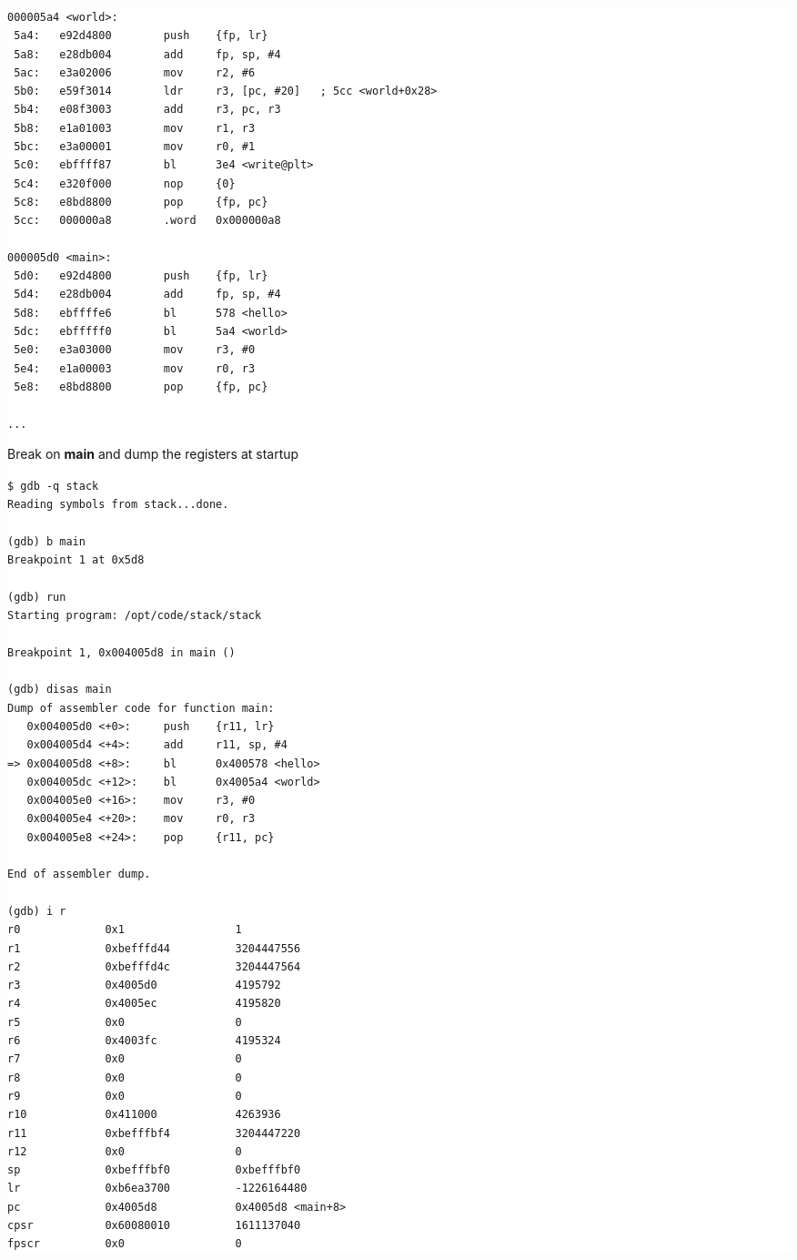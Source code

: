 	000005a4 <world>:
	 5a4:   e92d4800        push    {fp, lr}
	 5a8:   e28db004        add     fp, sp, #4
	 5ac:   e3a02006        mov     r2, #6
	 5b0:   e59f3014        ldr     r3, [pc, #20]   ; 5cc <world+0x28>
	 5b4:   e08f3003        add     r3, pc, r3
	 5b8:   e1a01003        mov     r1, r3
	 5bc:   e3a00001        mov     r0, #1
	 5c0:   ebffff87        bl      3e4 <write@plt>
	 5c4:   e320f000        nop     {0}
	 5c8:   e8bd8800        pop     {fp, pc}
	 5cc:   000000a8        .word   0x000000a8

	000005d0 <main>:
	 5d0:   e92d4800        push    {fp, lr}
	 5d4:   e28db004        add     fp, sp, #4
	 5d8:   ebffffe6        bl      578 <hello>
	 5dc:   ebfffff0        bl      5a4 <world>
	 5e0:   e3a03000        mov     r3, #0
	 5e4:   e1a00003        mov     r0, r3
	 5e8:   e8bd8800        pop     {fp, pc}

    ...

Break on **main** and dump the registers at startup

    $ gdb -q stack
    Reading symbols from stack...done.

    (gdb) b main
    Breakpoint 1 at 0x5d8

    (gdb) run
    Starting program: /opt/code/stack/stack

    Breakpoint 1, 0x004005d8 in main ()

    (gdb) disas main
    Dump of assembler code for function main:
	   0x004005d0 <+0>:     push    {r11, lr}
	   0x004005d4 <+4>:     add     r11, sp, #4
	=> 0x004005d8 <+8>:     bl      0x400578 <hello>
	   0x004005dc <+12>:    bl      0x4005a4 <world>
	   0x004005e0 <+16>:    mov     r3, #0
	   0x004005e4 <+20>:    mov     r0, r3
	   0x004005e8 <+24>:    pop     {r11, pc}

    End of assembler dump.

    (gdb) i r
	r0             0x1                 1
	r1             0xbefffd44          3204447556
	r2             0xbefffd4c          3204447564
	r3             0x4005d0            4195792
	r4             0x4005ec            4195820
	r5             0x0                 0
	r6             0x4003fc            4195324
	r7             0x0                 0
	r8             0x0                 0
	r9             0x0                 0
	r10            0x411000            4263936
	r11            0xbefffbf4          3204447220
	r12            0x0                 0
	sp             0xbefffbf0          0xbefffbf0
	lr             0xb6ea3700          -1226164480
	pc             0x4005d8            0x4005d8 <main+8>
	cpsr           0x60080010          1611137040
	fpscr          0x0                 0

[objdump]: http://man7.org/linux/man-pages/man1/objdump.1.html
[gdb]: https://www.gnu.org/software/gdb/documentation/
